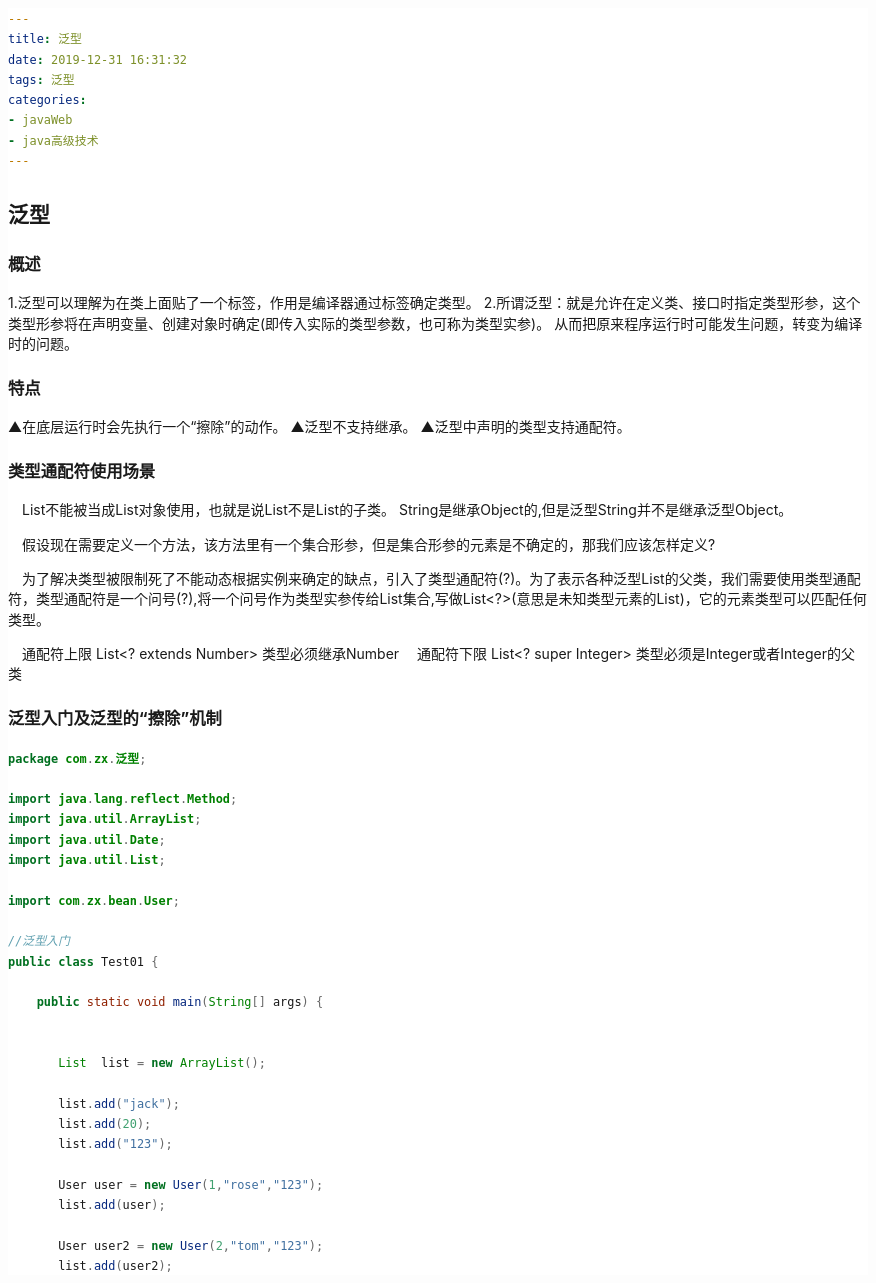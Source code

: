 ```yaml
---
title: 泛型
date: 2019-12-31 16:31:32
tags: 泛型
categories:
- javaWeb
- java高级技术
---
```


## 泛型

### 概述
1.泛型可以理解为在类上面贴了一个标签，作用是编译器通过标签确定类型。
2.所谓泛型：就是允许在定义类、接口时指定类型形参，这个类型形参将在声明变量、创建对象时确定(即传入实际的类型参数，也可称为类型实参)。 从而把原来程序运行时可能发生问题，转变为编译时的问题。

### 特点
▲在底层运行时会先执行一个“擦除”的动作。
▲泛型不支持继承。
▲泛型中声明的类型支持通配符。

### 类型通配符使用场景
&emsp;List<String>不能被当成List<Object>对象使用，也就是说List<String>不是List<Object>的子类。 String是继承Object的,但是泛型String并不是继承泛型Object。


&emsp;假设现在需要定义一个方法，该方法里有一个集合形参，但是集合形参的元素是不确定的，那我们应该怎样定义?

&emsp;为了解决类型被限制死了不能动态根据实例来确定的缺点，引入了类型通配符(?)。为了表示各种泛型List的父类，我们需要使用类型通配符，类型通配符是一个问号(?),将一个问号作为类型实参传给List集合,写做List<?>(意思是未知类型元素的List)，它的元素类型可以匹配任何类型。

&emsp;通配符上限  List<? extends Number> 类型必须继承Number
&emsp;通配符下限   List<? super Integer> 类型必须是Integer或者Integer的父类

### 泛型入门及泛型的“擦除”机制

```java
package com.zx.泛型;

import java.lang.reflect.Method;
import java.util.ArrayList;
import java.util.Date;
import java.util.List;

import com.zx.bean.User;

//泛型入门
public class Test01 {

	public static void main(String[] args) {
		
		
	   List  list = new ArrayList();
	   
	   list.add("jack");
	   list.add(20);
	   list.add("123");
	   
	   User user = new User(1,"rose","123");
	   list.add(user);
	   
	   User user2 = new User(2,"tom","123");
	   list.add(user2);
```